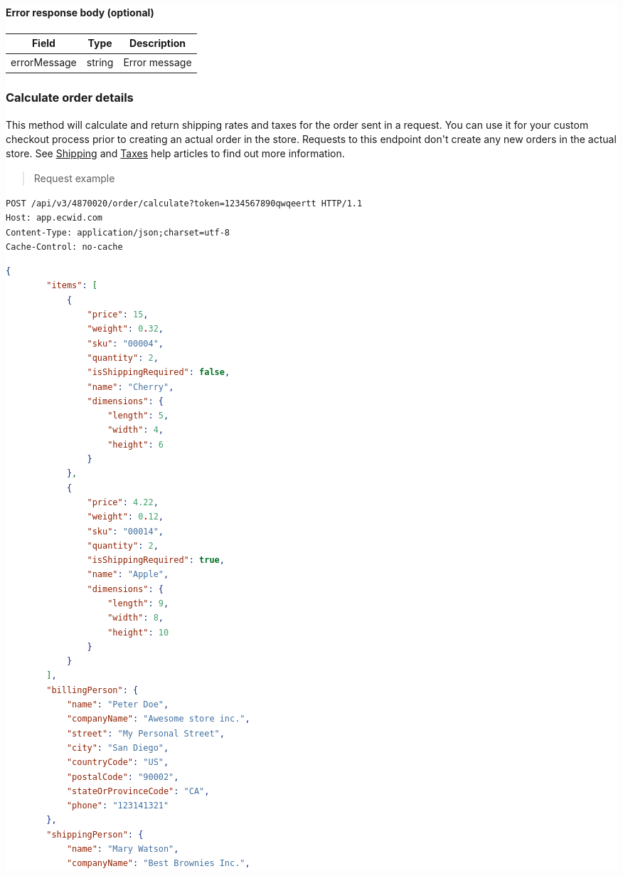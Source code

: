 #### Error response body (optional)

Field | Type |  Description
--------- | ---------| -----------
errorMessage | string | Error message

### Calculate order details

This method will calculate and return shipping rates and taxes for the order sent in a request. You can use it for your custom checkout process prior to creating an actual order in the store. Requests to this endpoint don't create any new orders in the actual store. See [Shipping](https://help.ecwid.com/customer/en/portal/articles/1161340-shipping) and [Taxes](https://help.ecwid.com/customer/en/portal/articles/1182159-taxes) help articles to find out more information.

> Request example

```http
POST /api/v3/4870020/order/calculate?token=1234567890qwqeertt HTTP/1.1
Host: app.ecwid.com
Content-Type: application/json;charset=utf-8
Cache-Control: no-cache
```

```json
{
        "items": [
            {
                "price": 15,
                "weight": 0.32,
                "sku": "00004",
                "quantity": 2,
                "isShippingRequired": false,
                "name": "Cherry", 
                "dimensions": {
                    "length": 5,
                    "width": 4,
                    "height": 6
                }
            },
            {
                "price": 4.22,
                "weight": 0.12,
                "sku": "00014",
                "quantity": 2,
                "isShippingRequired": true,
                "name": "Apple",
                "dimensions": {
                    "length": 9,
                    "width": 8,
                    "height": 10
                }
            }
        ],
        "billingPerson": {
            "name": "Peter Doe",
            "companyName": "Awesome store inc.",
            "street": "My Personal Street",
            "city": "San Diego",
            "countryCode": "US",
            "postalCode": "90002",
            "stateOrProvinceCode": "CA",
            "phone": "123141321"
        },
        "shippingPerson": {
            "name": "Mary Watson",
            "companyName": "Best Brownies Inc.",
```